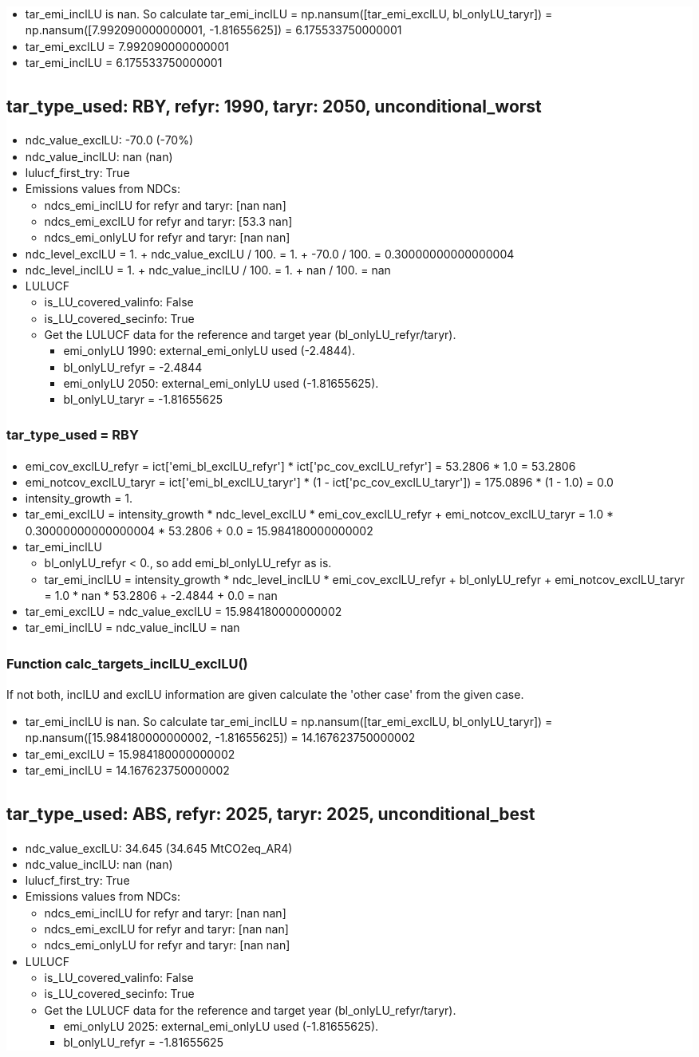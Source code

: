 - tar_emi_inclLU is nan. So calculate tar_emi_inclLU = np.nansum([tar_emi_exclLU, bl_onlyLU_taryr]) = np.nansum([7.992090000000001, -1.81655625]) = 6.175533750000001
- tar_emi_exclLU = 7.992090000000001
- tar_emi_inclLU = 6.175533750000001

## tar_type_used: RBY, refyr: 1990, taryr: 2050, unconditional_worst
- ndc_value_exclLU: -70.0 (-70%)
- ndc_value_inclLU: nan (nan)
- lulucf_first_try: True
- Emissions values from NDCs:
  - ndcs_emi_inclLU for refyr and taryr: [nan nan]
  - ndcs_emi_exclLU for refyr and taryr: [53.3  nan]
  - ndcs_emi_onlyLU for refyr and taryr: [nan nan]
- ndc_level_exclLU = 1. + ndc_value_exclLU / 100. = 1. + -70.0 / 100. = 0.30000000000000004
- ndc_level_inclLU = 1. + ndc_value_inclLU / 100. = 1. + nan / 100. = nan
- LULUCF
  - is_LU_covered_valinfo: False
  - is_LU_covered_secinfo: True
  - Get the LULUCF data for the reference and target year (bl_onlyLU_refyr/taryr).
    - emi_onlyLU 1990: external_emi_onlyLU used (-2.4844).
    - bl_onlyLU_refyr = -2.4844
    - emi_onlyLU 2050: external_emi_onlyLU used (-1.81655625).
    - bl_onlyLU_taryr = -1.81655625
### tar_type_used = RBY
- emi_cov_exclLU_refyr = ict['emi_bl_exclLU_refyr'] * ict['pc_cov_exclLU_refyr'] = 53.2806 * 1.0 = 53.2806
- emi_notcov_exclLU_taryr = ict['emi_bl_exclLU_taryr'] * (1 - ict['pc_cov_exclLU_taryr']) = 175.0896 * (1 - 1.0) = 0.0
- intensity_growth = 1.
- tar_emi_exclLU = intensity_growth * ndc_level_exclLU * emi_cov_exclLU_refyr + emi_notcov_exclLU_taryr = 1.0 * 0.30000000000000004 * 53.2806 + 0.0 = 15.984180000000002
- tar_emi_inclLU
  - bl_onlyLU_refyr < 0., so add emi_bl_onlyLU_refyr as is.
  - tar_emi_inclLU = intensity_growth * ndc_level_inclLU * emi_cov_exclLU_refyr + bl_onlyLU_refyr + emi_notcov_exclLU_taryr = 1.0 * nan * 53.2806 + -2.4844 + 0.0 = nan
- tar_emi_exclLU = ndc_value_exclLU = 15.984180000000002
- tar_emi_inclLU = ndc_value_inclLU = nan
### Function calc_targets_inclLU_exclLU()
If not both, inclLU and exclLU information are given calculate the 'other case' from the given case.
- tar_emi_inclLU is nan. So calculate tar_emi_inclLU = np.nansum([tar_emi_exclLU, bl_onlyLU_taryr]) = np.nansum([15.984180000000002, -1.81655625]) = 14.167623750000002
- tar_emi_exclLU = 15.984180000000002
- tar_emi_inclLU = 14.167623750000002

## tar_type_used: ABS, refyr: 2025, taryr: 2025, unconditional_best
- ndc_value_exclLU: 34.645 (34.645 MtCO2eq_AR4)
- ndc_value_inclLU: nan (nan)
- lulucf_first_try: True
- Emissions values from NDCs:
  - ndcs_emi_inclLU for refyr and taryr: [nan nan]
  - ndcs_emi_exclLU for refyr and taryr: [nan nan]
  - ndcs_emi_onlyLU for refyr and taryr: [nan nan]
- LULUCF
  - is_LU_covered_valinfo: False
  - is_LU_covered_secinfo: True
  - Get the LULUCF data for the reference and target year (bl_onlyLU_refyr/taryr).
    - emi_onlyLU 2025: external_emi_onlyLU used (-1.81655625).
    - bl_onlyLU_refyr = -1.81655625
